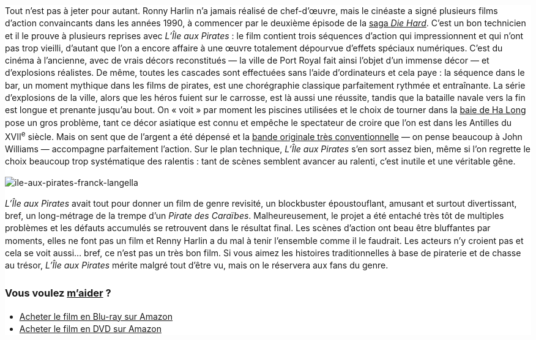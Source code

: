 <p>Tout n&rsquo;est pas à jeter pour autant. Ronny Harlin n&rsquo;a jamais réalisé de chef-d&rsquo;œuvre, mais le cinéaste a signé plusieurs films d&rsquo;action convaincants dans les années 1990, à commencer par le deuxième épisode de la <a href="https://voiretmanger.fr/saga/die-hard/">saga <em>Die Hard</em></a>. C&rsquo;est un bon technicien et il le prouve à plusieurs reprises avec <em>L&rsquo;Île aux Pirates</em> : le film contient trois séquences d&rsquo;action qui impressionnent et qui n&rsquo;ont pas trop vieilli, d&rsquo;autant que l&rsquo;on a encore affaire à une œuvre totalement dépourvue d&rsquo;effets spéciaux numériques. C&rsquo;est du cinéma à l&rsquo;ancienne, avec de vrais décors reconstitués — la ville de Port Royal fait ainsi l&rsquo;objet d&rsquo;un immense décor — et d&rsquo;explosions réalistes. De même, toutes les cascades sont effectuées sans l&rsquo;aide d&rsquo;ordinateurs et cela paye : la séquence dans le bar, un moment mythique dans les films de pirates, est une chorégraphie classique parfaitement rythmée et entraînante. La série d&rsquo;explosions de la ville, alors que les héros fuient sur le carrosse, est là aussi une réussite, tandis que la bataille navale vers la fin est longue et prenante jusqu&rsquo;au bout. On « voit » par moment les piscines utilisées et le choix de tourner dans la <a href="https://fr.wikipedia.org/wiki/Baie_de_Hạ_Long">baie de Ha Long</a> pose un gros problème, tant ce décor asiatique est connu et empêche le spectateur de croire que l&rsquo;on est dans les Antilles du XVII<sup>e</sup> siècle. Mais on sent que de l&rsquo;argent a été dépensé et la <a href="http://www.amazon.fr/gp/product/B000E1Z4GU/ref=as_li_ss_tl?ie=UTF8&amp;tag=leblogdenic07-21&amp;linkCode=as2&amp;camp=1642&amp;creative=19458&amp;creativeASIN=B000E1Z4GU">bande originale très conventionnelle</a> — on pense beaucoup à John Williams — accompagne parfaitement l&rsquo;action. Sur le plan technique, <em>L&rsquo;Île aux Pirates</em> s&rsquo;en sort assez bien, même si l&rsquo;on regrette le choix beaucoup trop systématique des ralentis : tant de scènes semblent avancer au ralenti, c&rsquo;est inutile et une véritable gêne.</p>
<img src="https://voiretmanger.fr/wp-content/2016/01/ile-aux-pirates-franck-langella.jpeg" alt="ile-aux-pirates-franck-langella" width="2100" height="1400" class="aligncenter size-full wp-image-15069" srcset="https://voiretmanger.fr/wp-content/2016/01/ile-aux-pirates-franck-langella.jpeg 2100w, https://voiretmanger.fr/wp-content/2016/01/ile-aux-pirates-franck-langella-700x467.jpeg 700w, https://voiretmanger.fr/wp-content/2016/01/ile-aux-pirates-franck-langella-1500x1000.jpeg 1500w" sizes="(max-width: 2100px) 100vw, 2100px" />
<p><em>L&rsquo;Île aux Pirates</em> avait tout pour donner un film de genre revisité, un blockbuster époustouflant, amusant et surtout divertissant, bref, un long-métrage de la trempe d&rsquo;un <em>Pirate des Caraïbes</em>. Malheureusement, le projet a été entaché très tôt de multiples problèmes et les défauts accumulés se retrouvent dans le résultat final. Les scènes d&rsquo;action ont beau être bluffantes par moments, elles ne font pas un film et Renny Harlin a du mal à tenir l&rsquo;ensemble comme il le faudrait. Les acteurs n&rsquo;y croient pas et cela se voit aussi… bref, ce n&rsquo;est pas un très bon film. Si vous aimez les histoires traditionnelles à base de piraterie et de chasse au trésor, <em>L&rsquo;Île aux Pirates</em> mérite malgré tout d&rsquo;être vu, mais on le réservera aux fans du genre.</p>
<div class="amazon">
<h3>Vous voulez <a href="https://voiretmanger.fr/soutien/">m&rsquo;aider</a> ?</h3>
<ul>
<li><a href="http://www.amazon.fr/gp/product/B00275EDYA/ref=as_li_ss_tl?ie=UTF8&amp;tag=leblogdenic07-21&amp;linkCode=as2&amp;camp=1642&amp;creative=19458&amp;creativeASIN=B00275EDYA">Acheter le film en Blu-ray sur Amazon</a></li>
<li><a href="http://www.amazon.fr/gp/product/B0019GJ46A/ref=as_li_ss_tl?ie=UTF8&amp;tag=leblogdenic07-21&amp;linkCode=as2&amp;camp=1642&amp;creative=19458&amp;creativeASIN=B0019GJ46A">Acheter le film en DVD sur Amazon</a></li>
</ul>
</div>

